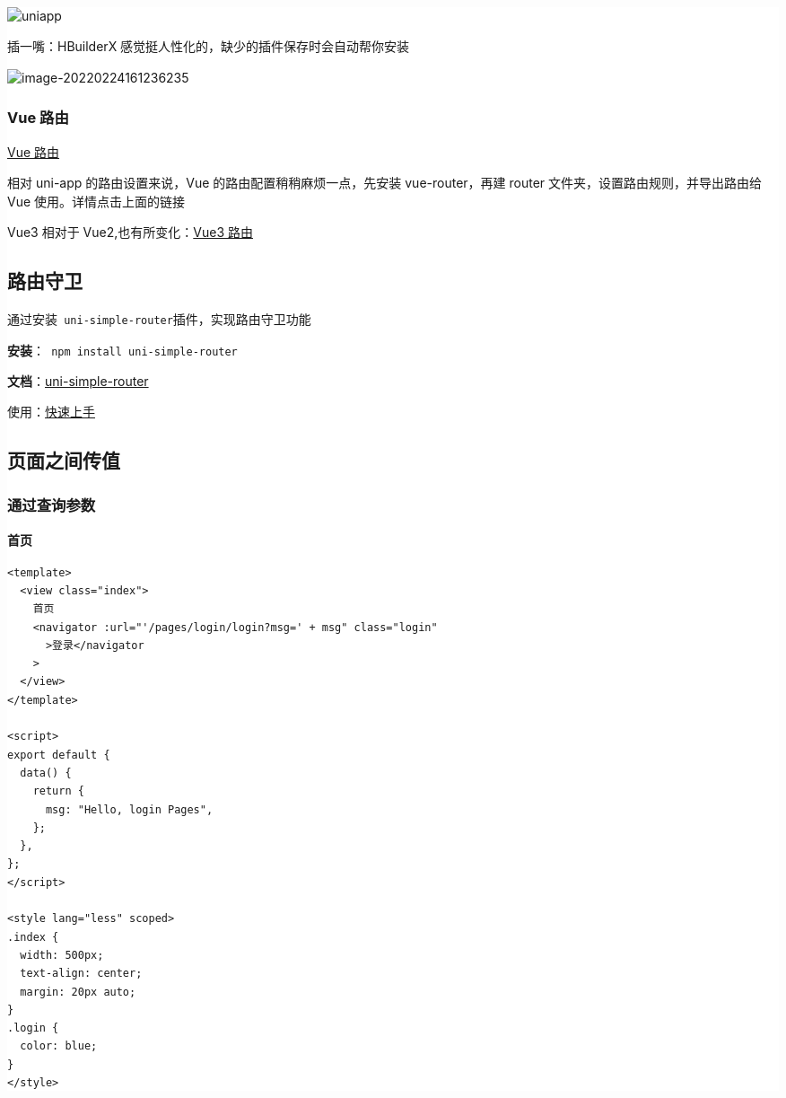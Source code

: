 ![uniapp](https://s2.loli.net/2022/02/25/amgiZdwJkLOhrS4.gif)

插一嘴：HBuilderX 感觉挺人性化的，缺少的插件保存时会自动帮你安装

![image-20220224161236235](https://s2.loli.net/2022/02/25/zWogary5BFfTLnq.png)

### Vue 路由

[Vue 路由](https://clz.vercel.app/2021/10/15/vue-3/#toc-heading-9)

相对 uni-app 的路由设置来说，Vue 的路由配置稍稍麻烦一点，先安装 vue-router，再建 router 文件夹，设置路由规则，并导出路由给 Vue 使用。详情点击上面的链接

Vue3 相对于 Vue2,也有所变化：[Vue3 路由](https://clz.vercel.app/2022/02/21/vue3-1/#toc-heading-15)

## 路由守卫

通过安装` uni-simple-router`插件，实现路由守卫功能

**安装**：` npm install uni-simple-router`

**文档**：[uni-simple-router](https://hhyang.cn/)

使用：[快速上手](https://hhyang.cn/v2/start/quickstart.html)

## 页面之间传值

### 通过查询参数

**首页**

```vue
<template>
  <view class="index">
    首页
    <navigator :url="'/pages/login/login?msg=' + msg" class="login"
      >登录</navigator
    >
  </view>
</template>

<script>
export default {
  data() {
    return {
      msg: "Hello, login Pages",
    };
  },
};
</script>

<style lang="less" scoped>
.index {
  width: 500px;
  text-align: center;
  margin: 20px auto;
}
.login {
  color: blue;
}
</style>
```
